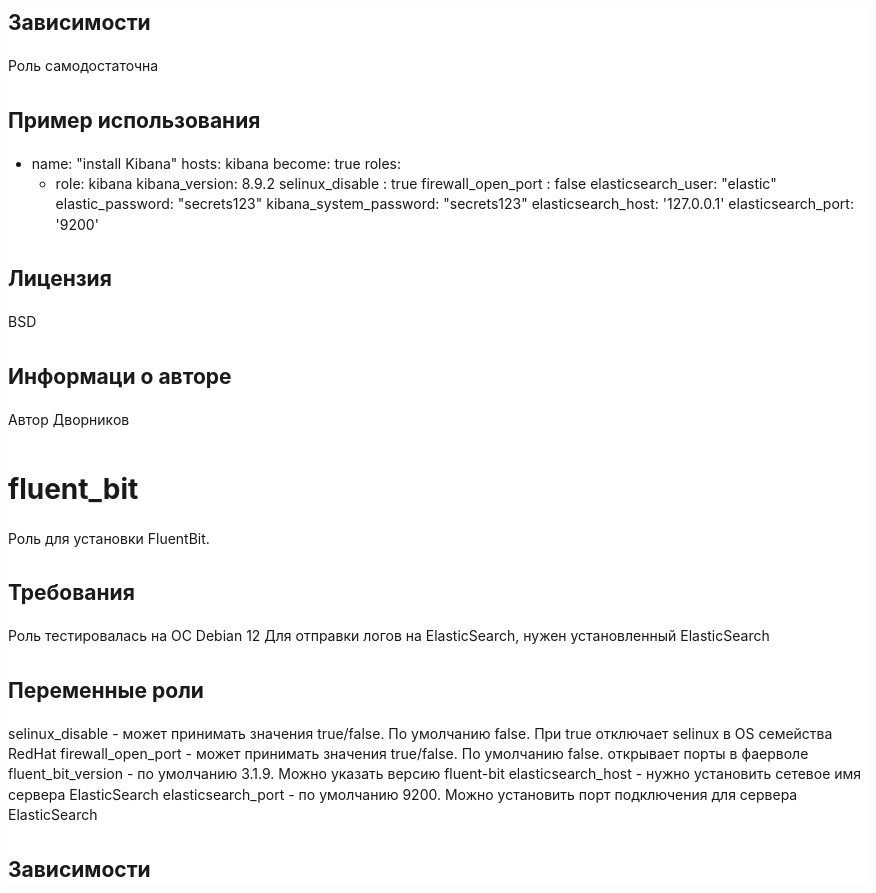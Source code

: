 Зависимости
------------

Роль самодостаточна

Пример использования
----------------

- name: "install Kibana"
  hosts: kibana
  become: true
  roles:
    - role: kibana
      kibana_version: 8.9.2
      selinux_disable : true
      firewall_open_port : false
      elasticsearch_user: "elastic"
      elastic_password: "secrets123"
      kibana_system_password: "secrets123"
      elasticsearch_host: '127.0.0.1'
      elasticsearch_port: '9200'

Лицензия
-------

BSD

Информаци о авторе
------------------

Автор Дворников


fluent_bit
=========

Роль для установки FluentBit.

Требования
------------

Роль тестировалась на ОС Debian 12
Для отправки логов на ElasticSearch, нужен установленный ElasticSearch

Переменные роли
--------------

selinux_disable - может принимать значения true/false. По умолчанию false. При true отключает selinux в OS семейства RedHat
firewall_open_port - может принимать значения true/false. По умолчанию false.  открывает порты в фаерволе
fluent_bit_version - по умолчанию 3.1.9. Можно указать версию fluent-bit
elasticsearch_host - нужно установить сетевое имя сервера ElasticSearch
elasticsearch_port - по умолчанию 9200. Можно установить порт подключения для сервера ElasticSearch

Зависимости
------------
